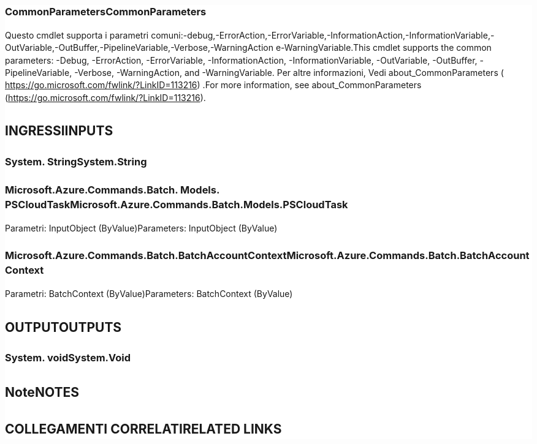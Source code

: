 ### <span data-ttu-id="a3214-145">CommonParameters</span><span class="sxs-lookup"><span data-stu-id="a3214-145">CommonParameters</span></span>
<span data-ttu-id="a3214-146">Questo cmdlet supporta i parametri comuni:-debug,-ErrorAction,-ErrorVariable,-InformationAction,-InformationVariable,-OutVariable,-OutBuffer,-PipelineVariable,-Verbose,-WarningAction e-WarningVariable.</span><span class="sxs-lookup"><span data-stu-id="a3214-146">This cmdlet supports the common parameters: -Debug, -ErrorAction, -ErrorVariable, -InformationAction, -InformationVariable, -OutVariable, -OutBuffer, -PipelineVariable, -Verbose, -WarningAction, and -WarningVariable.</span></span> <span data-ttu-id="a3214-147">Per altre informazioni, Vedi about_CommonParameters ( https://go.microsoft.com/fwlink/?LinkID=113216) .</span><span class="sxs-lookup"><span data-stu-id="a3214-147">For more information, see about_CommonParameters (https://go.microsoft.com/fwlink/?LinkID=113216).</span></span>

## <span data-ttu-id="a3214-148">INGRESSI</span><span class="sxs-lookup"><span data-stu-id="a3214-148">INPUTS</span></span>

### <span data-ttu-id="a3214-149">System. String</span><span class="sxs-lookup"><span data-stu-id="a3214-149">System.String</span></span>

### <span data-ttu-id="a3214-150">Microsoft.Azure.Commands.Batch. Models. PSCloudTask</span><span class="sxs-lookup"><span data-stu-id="a3214-150">Microsoft.Azure.Commands.Batch.Models.PSCloudTask</span></span>
<span data-ttu-id="a3214-151">Parametri: InputObject (ByValue)</span><span class="sxs-lookup"><span data-stu-id="a3214-151">Parameters: InputObject (ByValue)</span></span>

### <span data-ttu-id="a3214-152">Microsoft.Azure.Commands.Batch.BatchAccountContext</span><span class="sxs-lookup"><span data-stu-id="a3214-152">Microsoft.Azure.Commands.Batch.BatchAccountContext</span></span>
<span data-ttu-id="a3214-153">Parametri: BatchContext (ByValue)</span><span class="sxs-lookup"><span data-stu-id="a3214-153">Parameters: BatchContext (ByValue)</span></span>

## <span data-ttu-id="a3214-154">OUTPUT</span><span class="sxs-lookup"><span data-stu-id="a3214-154">OUTPUTS</span></span>

### <span data-ttu-id="a3214-155">System. void</span><span class="sxs-lookup"><span data-stu-id="a3214-155">System.Void</span></span>

## <span data-ttu-id="a3214-156">Note</span><span class="sxs-lookup"><span data-stu-id="a3214-156">NOTES</span></span>

## <span data-ttu-id="a3214-157">COLLEGAMENTI CORRELATI</span><span class="sxs-lookup"><span data-stu-id="a3214-157">RELATED LINKS</span></span>
